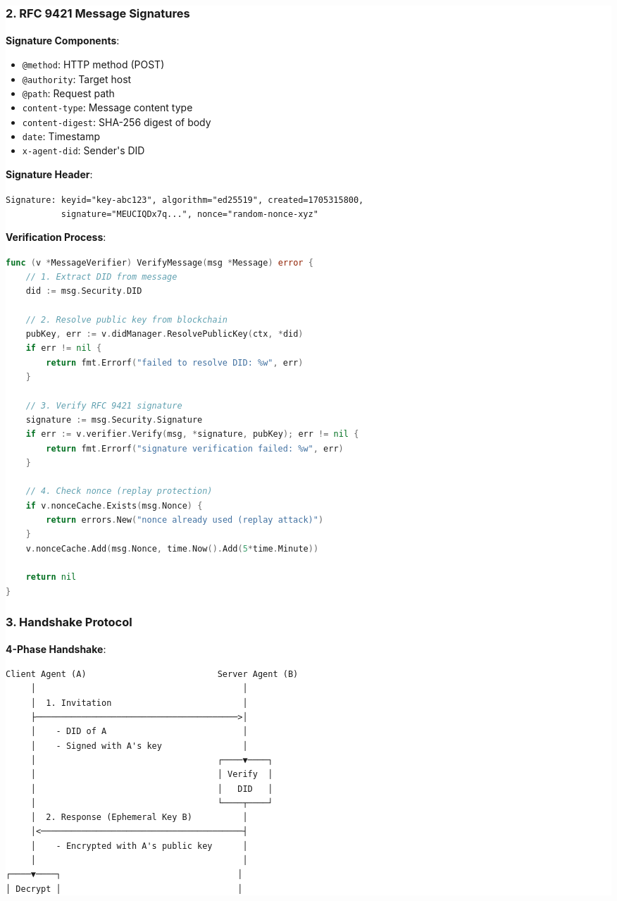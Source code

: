 ### 2. RFC 9421 Message Signatures

**Signature Components**:
- `@method`: HTTP method (POST)
- `@authority`: Target host
- `@path`: Request path
- `content-type`: Message content type
- `content-digest`: SHA-256 digest of body
- `date`: Timestamp
- `x-agent-did`: Sender's DID

**Signature Header**:
```
Signature: keyid="key-abc123", algorithm="ed25519", created=1705315800,
           signature="MEUCIQDx7q...", nonce="random-nonce-xyz"
```

**Verification Process**:
```go
func (v *MessageVerifier) VerifyMessage(msg *Message) error {
    // 1. Extract DID from message
    did := msg.Security.DID

    // 2. Resolve public key from blockchain
    pubKey, err := v.didManager.ResolvePublicKey(ctx, *did)
    if err != nil {
        return fmt.Errorf("failed to resolve DID: %w", err)
    }

    // 3. Verify RFC 9421 signature
    signature := msg.Security.Signature
    if err := v.verifier.Verify(msg, *signature, pubKey); err != nil {
        return fmt.Errorf("signature verification failed: %w", err)
    }

    // 4. Check nonce (replay protection)
    if v.nonceCache.Exists(msg.Nonce) {
        return errors.New("nonce already used (replay attack)")
    }
    v.nonceCache.Add(msg.Nonce, time.Now().Add(5*time.Minute))

    return nil
}
```

### 3. Handshake Protocol

**4-Phase Handshake**:

```
Client Agent (A)                          Server Agent (B)
     │                                         │
     │  1. Invitation                          │
     ├────────────────────────────────────────>│
     │    - DID of A                           │
     │    - Signed with A's key                │
     │                                    ┌────▼────┐
     │                                    │ Verify  │
     │                                    │   DID   │
     │                                    └────┬────┘
     │  2. Response (Ephemeral Key B)          │
     │<────────────────────────────────────────┤
     │    - Encrypted with A's public key      │
     │                                         │
┌────▼────┐                                   │
│ Decrypt │                                   │
```